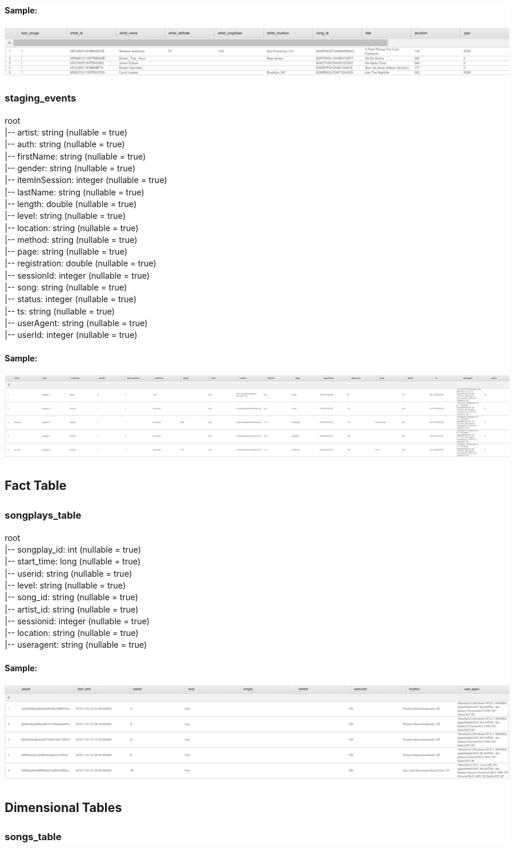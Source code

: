 #### Sample:

<img src="images/stage_songs.png"/>

### staging_events

root \
 |-- artist: string (nullable = true) \
 |-- auth: string (nullable = true) \
 |-- firstName: string (nullable = true) \
 |-- gender: string (nullable = true) \
 |-- itemInSession: integer (nullable = true) \
 |-- lastName: string (nullable = true) \
 |-- length: double (nullable = true) \
 |-- level: string (nullable = true) \
 |-- location: string (nullable = true) \
 |-- method: string (nullable = true) \
 |-- page: string (nullable = true) \
 |-- registration: double (nullable = true) \
 |-- sessionId: integer (nullable = true) \
 |-- song: string (nullable = true) \
 |-- status: integer (nullable = true) \
 |-- ts: string (nullable = true) \
 |-- userAgent: string (nullable = true) \
 |-- userId: integer (nullable = true)

#### Sample:

<img src="images/stage_events.png"/>

## Fact Table

### songplays_table

root \
 |-- songplay_id: int (nullable = true) \
 |-- start_time: long (nullable = true) \
 |-- userid: string (nullable = true) \
 |-- level: string (nullable = true) \
 |-- song_id: string (nullable = true) \
 |-- artist_id: string (nullable = true) \
 |-- sessionid: integer (nullable = true) \
 |-- location: string (nullable = true) \
 |-- useragent: string (nullable = true)
 
#### Sample:

<img src="images/songplays_table.png"/>

## Dimensional Tables

### songs_table
